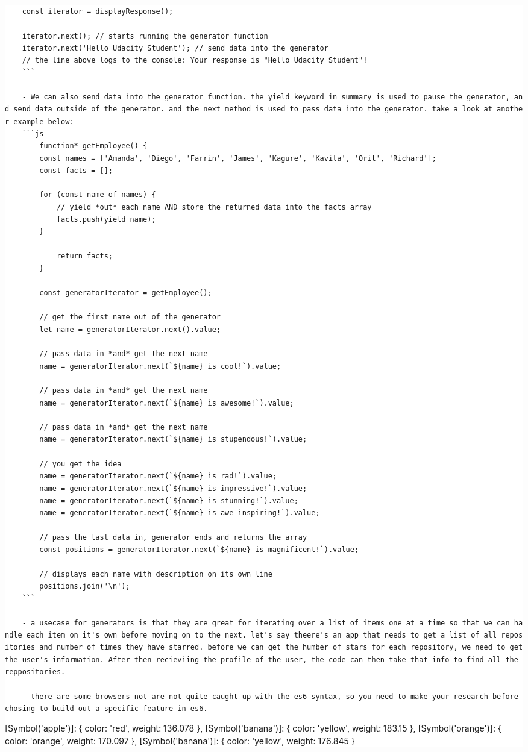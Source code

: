         const iterator = displayResponse();

        iterator.next(); // starts running the generator function
        iterator.next('Hello Udacity Student'); // send data into the generator
        // the line above logs to the console: Your response is "Hello Udacity Student"!
        ```

        - We can also send data into the generator function. the yield keyword in summary is used to pause the generator, and send data outside of the generator. and the next method is used to pass data into the generator. take a look at another example below:
        ```js
            function* getEmployee() {
            const names = ['Amanda', 'Diego', 'Farrin', 'James', 'Kagure', 'Kavita', 'Orit', 'Richard'];
            const facts = [];

            for (const name of names) {
                // yield *out* each name AND store the returned data into the facts array
                facts.push(yield name); 
            }

                return facts;
            }

            const generatorIterator = getEmployee();

            // get the first name out of the generator
            let name = generatorIterator.next().value;

            // pass data in *and* get the next name
            name = generatorIterator.next(`${name} is cool!`).value; 

            // pass data in *and* get the next name
            name = generatorIterator.next(`${name} is awesome!`).value; 

            // pass data in *and* get the next name
            name = generatorIterator.next(`${name} is stupendous!`).value; 

            // you get the idea
            name = generatorIterator.next(`${name} is rad!`).value; 
            name = generatorIterator.next(`${name} is impressive!`).value;
            name = generatorIterator.next(`${name} is stunning!`).value;
            name = generatorIterator.next(`${name} is awe-inspiring!`).value;

            // pass the last data in, generator ends and returns the array
            const positions = generatorIterator.next(`${name} is magnificent!`).value; 

            // displays each name with description on its own line
            positions.join('\n'); 
        ```

        - a usecase for generators is that they are great for iterating over a list of items one at a time so that we can handle each item on it's own before moving on to the next. let's say theere's an app that needs to get a list of all repositories and number of times they have starred. before we can get the humber of stars for each repository, we need to get the user's information. After then recieviing the profile of the user, the code can then take that info to find all the reppositories.

        - there are some browsers not are not quite caught up with the es6 syntax, so you need to make your research before chosing to build out a specific feature in es6.


[Symbol('apple')]: { color: 'red', weight: 136.078 },
[Symbol('banana')]: { color: 'yellow', weight: 183.15 },
[Symbol('orange')]: { color: 'orange', weight: 170.097 },
[Symbol('banana')]: { color: 'yellow', weight: 176.845 }